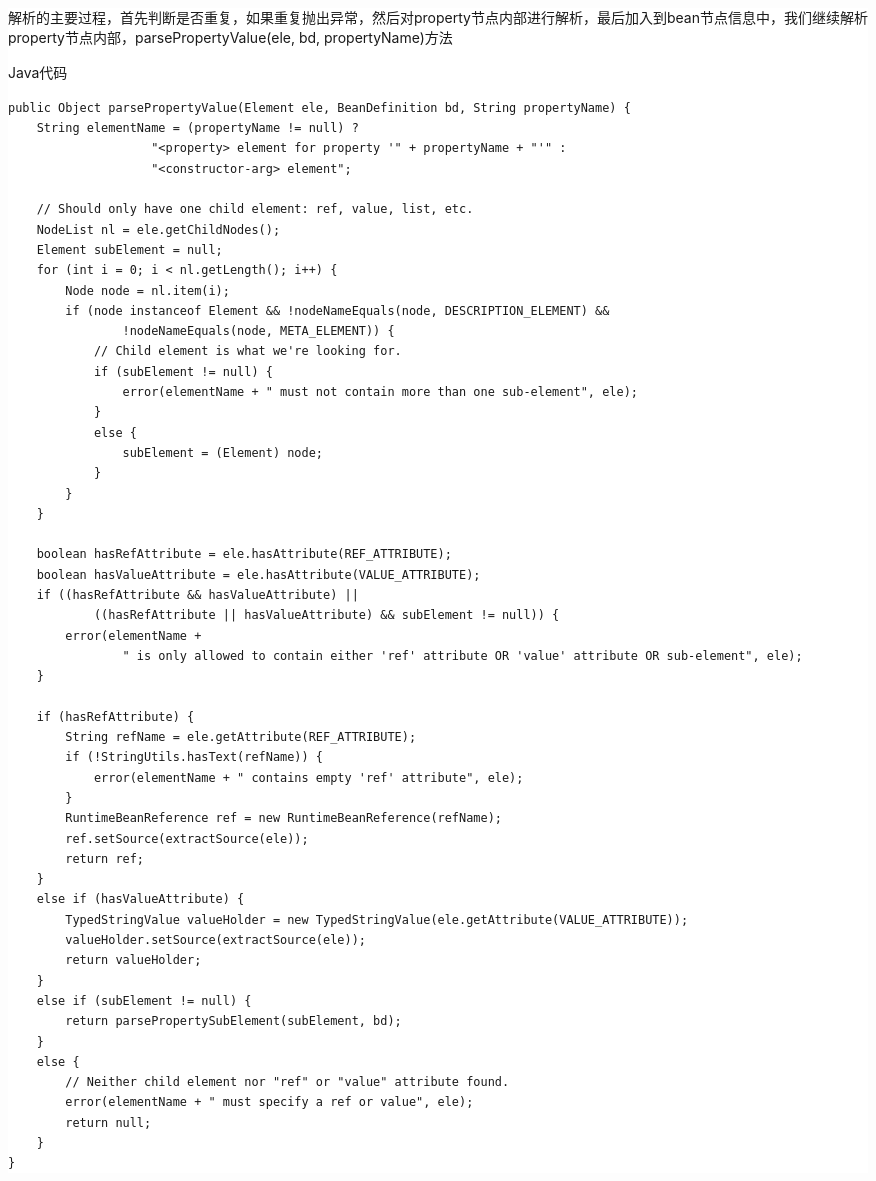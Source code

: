 解析的主要过程，首先判断是否重复，如果重复抛出异常，然后对property节点内部进行解析，最后加入到bean节点信息中，我们继续解析property节点内部，parsePropertyValue(ele, bd, propertyName)方法

Java代码   

```
public Object parsePropertyValue(Element ele, BeanDefinition bd, String propertyName) {  
    String elementName = (propertyName != null) ?  
                    "<property> element for property '" + propertyName + "'" :  
                    "<constructor-arg> element";  
  
    // Should only have one child element: ref, value, list, etc.  
    NodeList nl = ele.getChildNodes();  
    Element subElement = null;  
    for (int i = 0; i < nl.getLength(); i++) {  
        Node node = nl.item(i);  
        if (node instanceof Element && !nodeNameEquals(node, DESCRIPTION_ELEMENT) &&  
                !nodeNameEquals(node, META_ELEMENT)) {  
            // Child element is what we're looking for.  
            if (subElement != null) {  
                error(elementName + " must not contain more than one sub-element", ele);  
            }  
            else {  
                subElement = (Element) node;  
            }  
        }  
    }  
  
    boolean hasRefAttribute = ele.hasAttribute(REF_ATTRIBUTE);  
    boolean hasValueAttribute = ele.hasAttribute(VALUE_ATTRIBUTE);  
    if ((hasRefAttribute && hasValueAttribute) ||  
            ((hasRefAttribute || hasValueAttribute) && subElement != null)) {  
        error(elementName +  
                " is only allowed to contain either 'ref' attribute OR 'value' attribute OR sub-element", ele);  
    }  
  
    if (hasRefAttribute) {  
        String refName = ele.getAttribute(REF_ATTRIBUTE);  
        if (!StringUtils.hasText(refName)) {  
            error(elementName + " contains empty 'ref' attribute", ele);  
        }  
        RuntimeBeanReference ref = new RuntimeBeanReference(refName);  
        ref.setSource(extractSource(ele));  
        return ref;  
    }  
    else if (hasValueAttribute) {  
        TypedStringValue valueHolder = new TypedStringValue(ele.getAttribute(VALUE_ATTRIBUTE));  
        valueHolder.setSource(extractSource(ele));  
        return valueHolder;  
    }  
    else if (subElement != null) {  
        return parsePropertySubElement(subElement, bd);  
    }  
    else {  
        // Neither child element nor "ref" or "value" attribute found.  
        error(elementName + " must specify a ref or value", ele);  
        return null;  
    }  
}  
```
